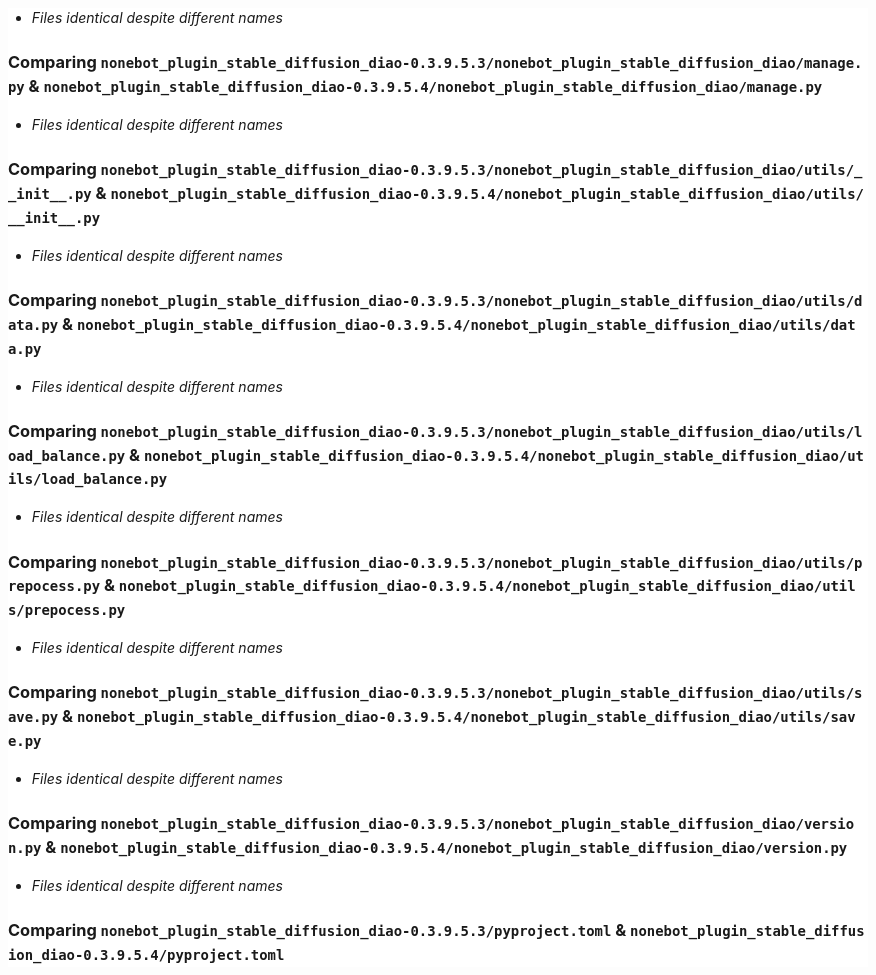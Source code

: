 * *Files identical despite different names*

### Comparing `nonebot_plugin_stable_diffusion_diao-0.3.9.5.3/nonebot_plugin_stable_diffusion_diao/manage.py` & `nonebot_plugin_stable_diffusion_diao-0.3.9.5.4/nonebot_plugin_stable_diffusion_diao/manage.py`

 * *Files identical despite different names*

### Comparing `nonebot_plugin_stable_diffusion_diao-0.3.9.5.3/nonebot_plugin_stable_diffusion_diao/utils/__init__.py` & `nonebot_plugin_stable_diffusion_diao-0.3.9.5.4/nonebot_plugin_stable_diffusion_diao/utils/__init__.py`

 * *Files identical despite different names*

### Comparing `nonebot_plugin_stable_diffusion_diao-0.3.9.5.3/nonebot_plugin_stable_diffusion_diao/utils/data.py` & `nonebot_plugin_stable_diffusion_diao-0.3.9.5.4/nonebot_plugin_stable_diffusion_diao/utils/data.py`

 * *Files identical despite different names*

### Comparing `nonebot_plugin_stable_diffusion_diao-0.3.9.5.3/nonebot_plugin_stable_diffusion_diao/utils/load_balance.py` & `nonebot_plugin_stable_diffusion_diao-0.3.9.5.4/nonebot_plugin_stable_diffusion_diao/utils/load_balance.py`

 * *Files identical despite different names*

### Comparing `nonebot_plugin_stable_diffusion_diao-0.3.9.5.3/nonebot_plugin_stable_diffusion_diao/utils/prepocess.py` & `nonebot_plugin_stable_diffusion_diao-0.3.9.5.4/nonebot_plugin_stable_diffusion_diao/utils/prepocess.py`

 * *Files identical despite different names*

### Comparing `nonebot_plugin_stable_diffusion_diao-0.3.9.5.3/nonebot_plugin_stable_diffusion_diao/utils/save.py` & `nonebot_plugin_stable_diffusion_diao-0.3.9.5.4/nonebot_plugin_stable_diffusion_diao/utils/save.py`

 * *Files identical despite different names*

### Comparing `nonebot_plugin_stable_diffusion_diao-0.3.9.5.3/nonebot_plugin_stable_diffusion_diao/version.py` & `nonebot_plugin_stable_diffusion_diao-0.3.9.5.4/nonebot_plugin_stable_diffusion_diao/version.py`

 * *Files identical despite different names*

### Comparing `nonebot_plugin_stable_diffusion_diao-0.3.9.5.3/pyproject.toml` & `nonebot_plugin_stable_diffusion_diao-0.3.9.5.4/pyproject.toml`
